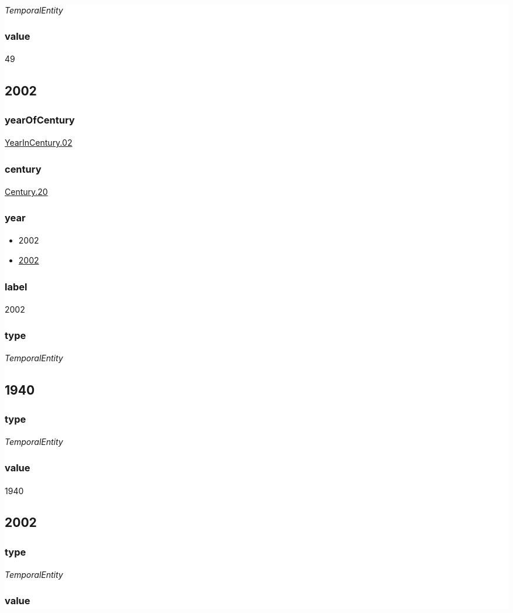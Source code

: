 
*TemporalEntity*

### value


49

## 2002

### yearOfCentury


[YearInCentury.02](#YearInCentury.02)

### century


[Century.20](#Century.20)

### year

 - 2002

 - [2002](#2002)

### label


2002

### type


*TemporalEntity*

## 1940

### type


*TemporalEntity*

### value


1940

## 2002

### type


*TemporalEntity*

### value
